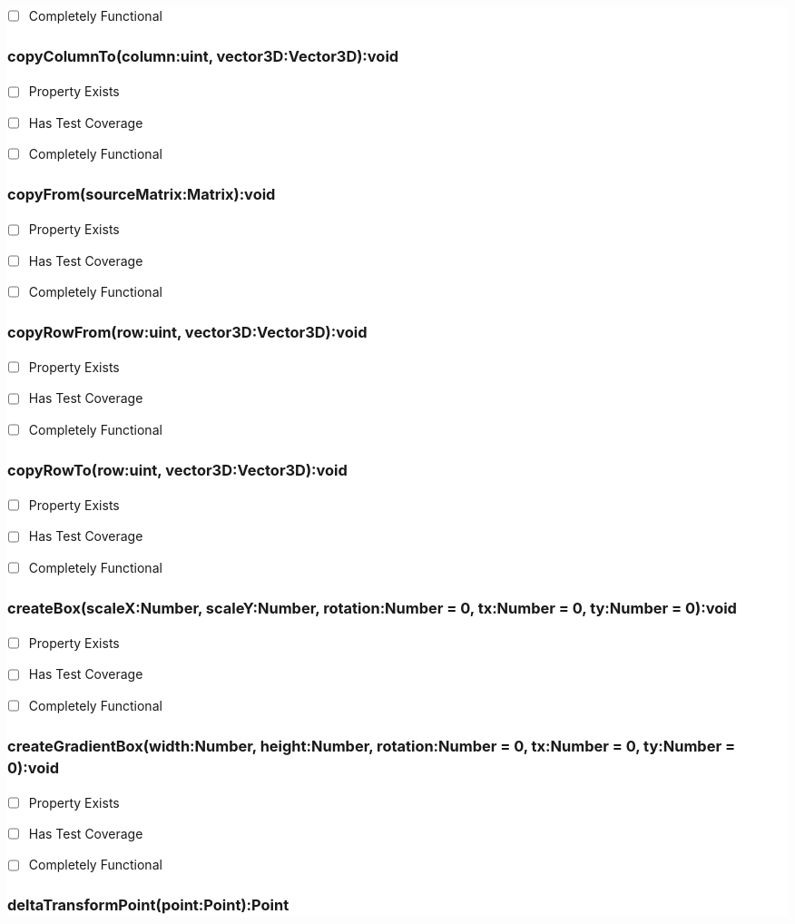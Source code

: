 * [ ] Completely Functional


### copyColumnTo(column:uint, vector3D:Vector3D):void

* [ ] Property Exists

* [ ] Has Test Coverage

* [ ] Completely Functional


### copyFrom(sourceMatrix:Matrix):void

* [ ] Property Exists

* [ ] Has Test Coverage

* [ ] Completely Functional


### copyRowFrom(row:uint, vector3D:Vector3D):void

* [ ] Property Exists

* [ ] Has Test Coverage

* [ ] Completely Functional


### copyRowTo(row:uint, vector3D:Vector3D):void

* [ ] Property Exists

* [ ] Has Test Coverage

* [ ] Completely Functional


### createBox(scaleX:Number, scaleY:Number, rotation:Number = 0, tx:Number = 0, ty:Number = 0):void

* [ ] Property Exists

* [ ] Has Test Coverage

* [ ] Completely Functional


### createGradientBox(width:Number, height:Number, rotation:Number = 0, tx:Number = 0, ty:Number = 0):void

* [ ] Property Exists

* [ ] Has Test Coverage

* [ ] Completely Functional


### deltaTransformPoint(point:Point):Point
